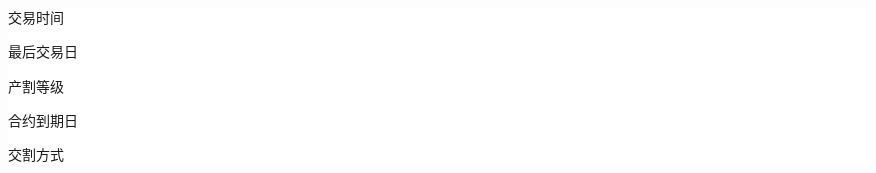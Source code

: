 交易时间






 





 





 





 




最后交易日






 




产割等级






 





 





 





 




合约到期日






 




交割方式


